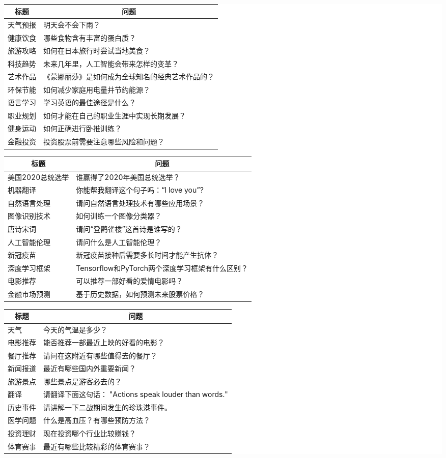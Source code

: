 |标题|问题|
|---|---|
|天气预报|明天会不会下雨？|
|健康饮食|哪些食物含有丰富的蛋白质？|
|旅游攻略|如何在日本旅行时尝试当地美食？|
|科技趋势|未来几年里，人工智能会带来怎样的变革？|
|艺术作品|《蒙娜丽莎》是如何成为全球知名的经典艺术作品的？|
|环保节能|如何减少家庭用电量并节约能源？|
|语言学习|学习英语的最佳途径是什么？|
|职业规划|如何才能在自己的职业生涯中实现长期发展？|
|健身运动|如何正确进行卧推训练？|
|金融投资|投资股票前需要注意哪些风险和问题？|

| 标题                                | 问题                                                                                                                                                                                   |
|-----------------------------------|----------------------------------------------------------------------------------------------------------------------------------------------------------------------------------------|
| 美国2020总统选举                  | 谁赢得了2020年美国总统选举？                                                                                                                                                          |
| 机器翻译                           | 你能帮我翻译这个句子吗：“I love you”?                                                                                                                                                |
| 自然语言处理                       | 请问自然语言处理技术有哪些应用场景？                                                                                                                                                |
| 图像识别技术                      | 如何训练一个图像分类器？                                                                                                                                                              |
| 唐诗宋词                         | 请问“登鹳雀楼”这首诗是谁写的？                                                                                                                                                      |
| 人工智能伦理                       | 请问什么是人工智能伦理？                                                                                                                                                              |
| 新冠疫苗                          | 新冠疫苗接种后需要多长时间才能产生抗体？                                                                                                                                             |
| 深度学习框架                      | Tensorflow和PyTorch两个深度学习框架有什么区别？                                                                                                                                     |
| 电影推荐                          | 可以推荐一部好看的爱情电影吗？                                                                                                                                                        |
| 金融市场预测                      | 基于历史数据，如何预测未来股票价格？                                                                                                                                                 |

|标题|问题|
|----|----|
|天气|今天的气温是多少？|
|电影推荐|能否推荐一部最近上映的好看的电影？|
|餐厅推荐|请问在这附近有哪些值得去的餐厅？|
|新闻报道|最近有哪些国内外重要新闻？|
|旅游景点|哪些景点是游客必去的？|
|翻译|请翻译下面这句话： "Actions speak louder than words."|
|历史事件|请讲解一下二战期间发生的珍珠港事件。|
|医学问题|什么是高血压？有哪些预防方法？|
|投资理财|现在投资哪个行业比较赚钱？|
|体育赛事|最近有哪些比较精彩的体育赛事？|
